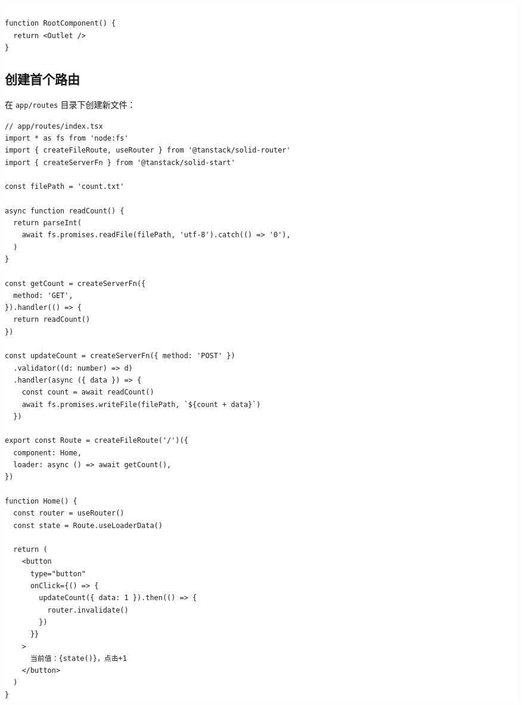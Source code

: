 ```tsx

function RootComponent() {
  return <Outlet />
}
```

## 创建首个路由

在 `app/routes` 目录下创建新文件：

```tsx
// app/routes/index.tsx
import * as fs from 'node:fs'
import { createFileRoute, useRouter } from '@tanstack/solid-router'
import { createServerFn } from '@tanstack/solid-start'

const filePath = 'count.txt'

async function readCount() {
  return parseInt(
    await fs.promises.readFile(filePath, 'utf-8').catch(() => '0'),
  )
}

const getCount = createServerFn({
  method: 'GET',
}).handler(() => {
  return readCount()
})

const updateCount = createServerFn({ method: 'POST' })
  .validator((d: number) => d)
  .handler(async ({ data }) => {
    const count = await readCount()
    await fs.promises.writeFile(filePath, `${count + data}`)
  })

export const Route = createFileRoute('/')({
  component: Home,
  loader: async () => await getCount(),
})

function Home() {
  const router = useRouter()
  const state = Route.useLoaderData()

  return (
    <button
      type="button"
      onClick={() => {
        updateCount({ data: 1 }).then(() => {
          router.invalidate()
        })
      }}
    >
      当前值：{state()}，点击+1
    </button>
  )
}
```
